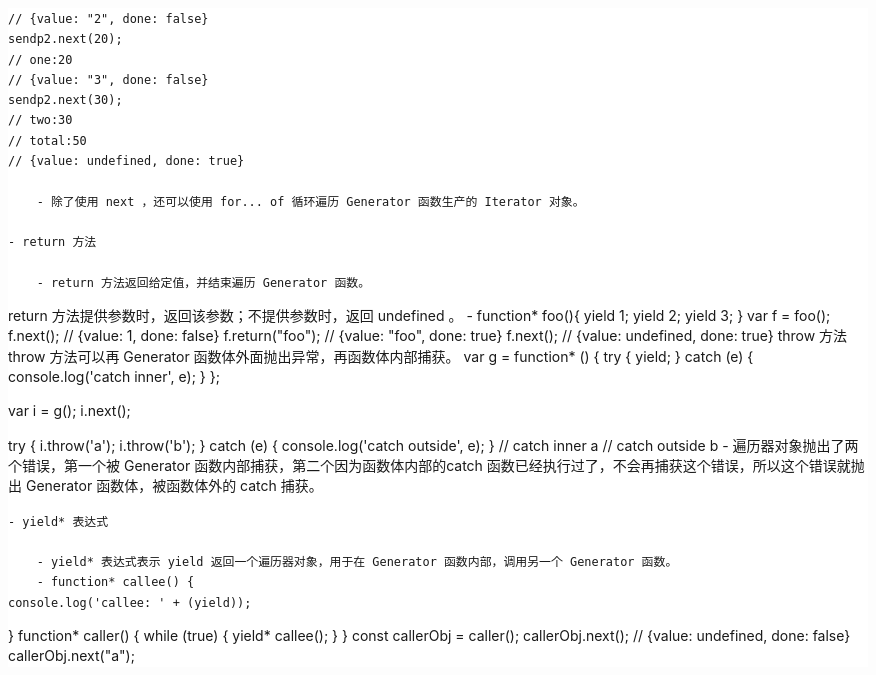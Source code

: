 	// {value: "2", done: false}
	sendp2.next(20);
	// one:20
	// {value: "3", done: false}
	sendp2.next(30);
	// two:30
	// total:50
	// {value: undefined, done: true}

		- 除了使用 next ，还可以使用 for... of 循环遍历 Generator 函数生产的 Iterator 对象。

	- return 方法

		- return 方法返回给定值，并结束遍历 Generator 函数。

return 方法提供参数时，返回该参数；不提供参数时，返回 undefined 。
		- function* foo(){
    yield 1;
    yield 2;
    yield 3;
}
var f = foo();
f.next();
// {value: 1, done: false}
f.return("foo");
// {value: "foo", done: true}
f.next();
// {value: undefined, done: true}
throw 方法
throw 方法可以再 Generator 函数体外面抛出异常，再函数体内部捕获。
var g = function* () {
  try {
    yield;
  } catch (e) {
    console.log('catch inner', e);
  }
};

var i = g();
i.next();

try {
  i.throw('a');
  i.throw('b');
} catch (e) {
  console.log('catch outside', e);
}
// catch inner a
// catch outside b
		- 遍历器对象抛出了两个错误，第一个被 Generator 函数内部捕获，第二个因为函数体内部的catch 函数已经执行过了，不会再捕获这个错误，所以这个错误就抛出 Generator 函数体，被函数体外的 catch 捕获。

	- yield* 表达式
	
		- yield* 表达式表示 yield 返回一个遍历器对象，用于在 Generator 函数内部，调用另一个 Generator 函数。
		- function* callee() {
	console.log('callee: ' + (yield));
}
function* caller() {
    while (true) {
        yield* callee();
    }
}
const callerObj = caller();
callerObj.next();
// {value: undefined, done: false}
callerObj.next("a");